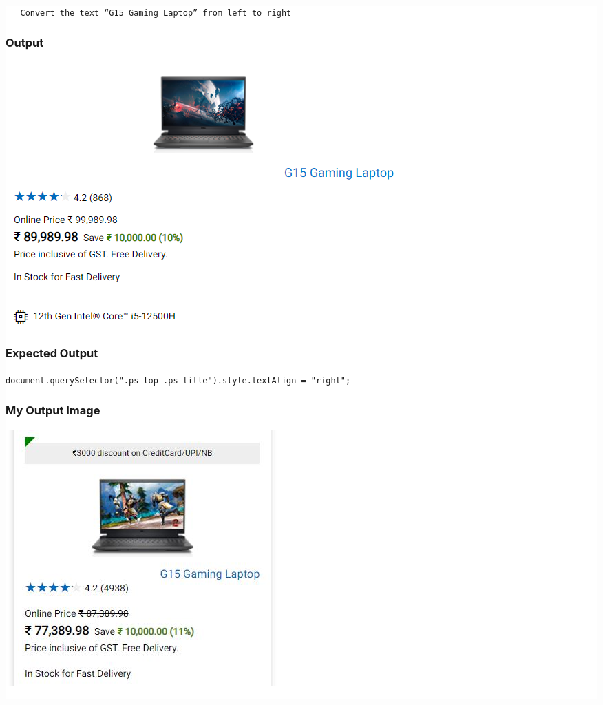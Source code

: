        Convert the text “G15 Gaming Laptop” from left to right

### Output

![Output](./Images/Pic29.png)

### Expected Output

```
document.querySelector(".ps-top .ps-title").style.textAlign = "right";

```

### My Output Image

![My Output Image](../Assignment%20Output%20Images/15.JPG)

---
